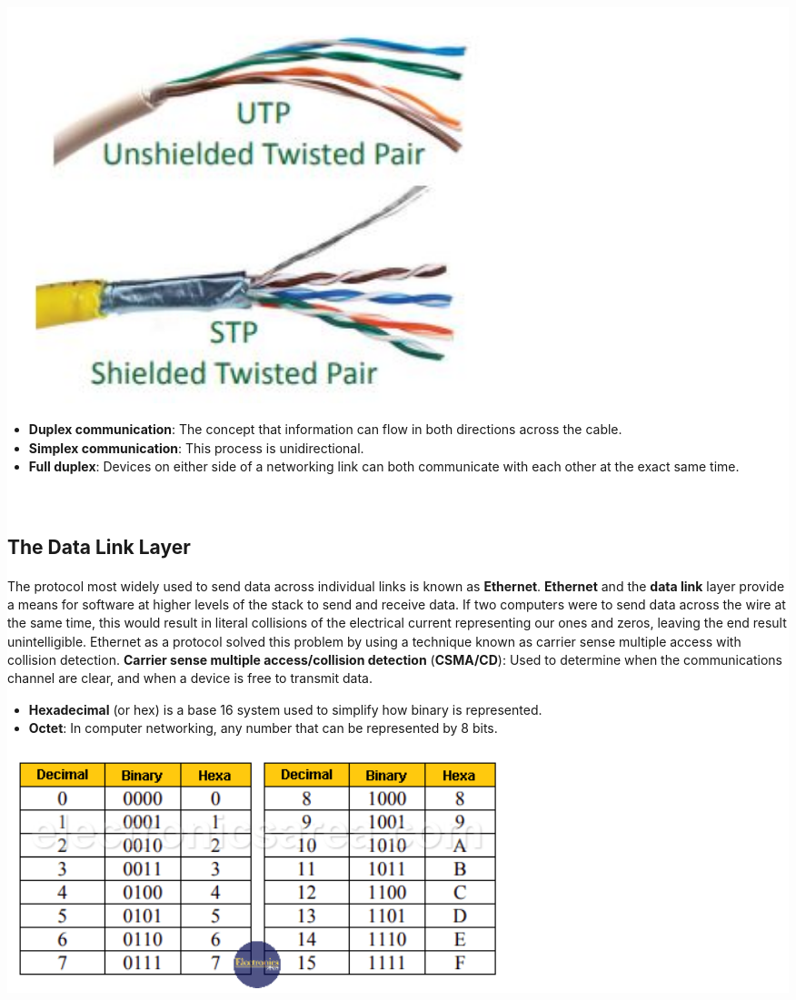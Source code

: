 <p align="left">
  <img src="resources/TwistedPair.JPG" width="550">
</p>

* **Duplex communication**: The concept that information can flow in both directions across the cable.
* **Simplex communication**: This process is unidirectional.
* **Full duplex**: Devices on either side of a networking link can both communicate with each other at the exact same time.

<br>

## The Data Link Layer

The protocol most widely used to send data across individual links is known as **Ethernet**.
**Ethernet** and the **data link** layer provide a means for software at higher levels of the stack to send and receive data. 
If two computers were to send data across the wire at the same time, this would result in literal collisions of the electrical current representing our ones and zeros, leaving the end result unintelligible. 
Ethernet as a protocol solved this problem by using a technique known as carrier sense multiple access with collision detection.
**Carrier sense multiple access/collision detection** (**CSMA/CD**): Used to determine when the communications channel are clear, and when a device is free to transmit data.

* **Hexadecimal** (or hex) is a base 16 system used to simplify how binary is represented.
* **Octet**: In computer networking, any number that can be represented by 8 bits.

<p align="left">
  <img src="resources/DecimalBinaryHexadecimal.png" width="550">
</p
